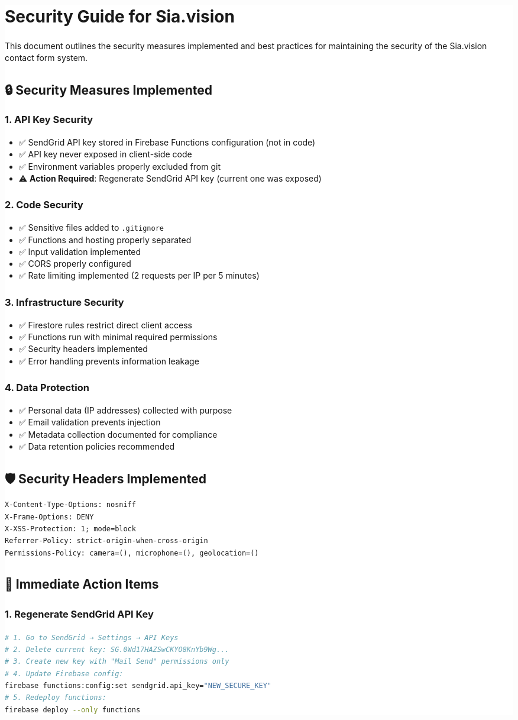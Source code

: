 # Security Guide for Sia.vision

This document outlines the security measures implemented and best practices for maintaining the security of the Sia.vision contact form system.

## 🔒 Security Measures Implemented

### 1. **API Key Security**
- ✅ SendGrid API key stored in Firebase Functions configuration (not in code)
- ✅ API key never exposed in client-side code
- ✅ Environment variables properly excluded from git
- ⚠️ **Action Required**: Regenerate SendGrid API key (current one was exposed)

### 2. **Code Security**
- ✅ Sensitive files added to `.gitignore`
- ✅ Functions and hosting properly separated
- ✅ Input validation implemented
- ✅ CORS properly configured
- ✅ Rate limiting implemented (2 requests per IP per 5 minutes)

### 3. **Infrastructure Security**
- ✅ Firestore rules restrict direct client access
- ✅ Functions run with minimal required permissions
- ✅ Security headers implemented
- ✅ Error handling prevents information leakage

### 4. **Data Protection**
- ✅ Personal data (IP addresses) collected with purpose
- ✅ Email validation prevents injection
- ✅ Metadata collection documented for compliance
- ✅ Data retention policies recommended

## 🛡️ Security Headers Implemented

```
X-Content-Type-Options: nosniff
X-Frame-Options: DENY
X-XSS-Protection: 1; mode=block
Referrer-Policy: strict-origin-when-cross-origin
Permissions-Policy: camera=(), microphone=(), geolocation=()
```

## 🚨 Immediate Action Items

### 1. **Regenerate SendGrid API Key**
```bash
# 1. Go to SendGrid → Settings → API Keys
# 2. Delete current key: SG.0Wd17HAZSwCKYO8KnYb9Wg...
# 3. Create new key with "Mail Send" permissions only
# 4. Update Firebase config:
firebase functions:config:set sendgrid.api_key="NEW_SECURE_KEY"
# 5. Redeploy functions:
firebase deploy --only functions
```
